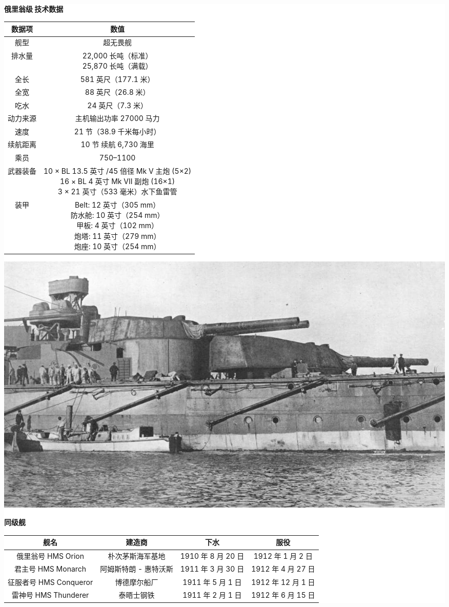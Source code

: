**俄里翁级 技术数据**

| 数据项 | 数值 |
| :---: | :---: |
| 舰型 | 超无畏舰 |
| 排水量 | 22,000 长吨（标准）  <br> 25,870 长吨（满载） |
| 全长 | 581 英尺（177.1 米）|
| 全宽 | 88 英尺（26.8 米）|
| 吃水 | 24 英尺（7.3 米）|
| 动力来源 | 主机输出功率 27000 马力 |
| 速度 | 21 节（38.9 千米每小时）|
| 续航距离 | 10 节 续航 6,730 海里 |
| 乘员 | 750–1100|
| 武器装备 | 10 × BL 13.5 英寸 /45 倍径 Mk V 主炮 (5×2) <br> 16 × BL 4 英寸 Mk VII 副炮 (16×1) <br> 3 × 21 英寸（533 毫米）水下鱼雷管 |
| 装甲 | Belt: 12 英寸（305 mm）<br> 防水舱: 10 英寸（254 mm）<br> 甲板: 4 英寸（102 mm）<br> 炮塔: 11 英寸（279 mm）<br> 炮座: 10 英寸（254 mm）|

![雷神号安装13.5英寸口径主炮的X和Y炮塔](Battleships.assets/HMS_Thunderer_13.5_inch_Turrets.jpg "雷神号主炮")

**同级舰**

| 舰名	|建造商	|下水	|服役|
| :---: | :---: | :---: | :---: |
| 俄里翁号 HMS Orion	| 朴次茅斯海军基地	| 1910 年 8 月 20 日	| 1912 年 1 月 2 日 |
| 君主号 HMS Monarch	| 阿姆斯特朗 - 惠特沃斯 | 1911 年 3 月 30 日 | 1912 年 4 月 27 日 |
| 征服者号 HMS Conqueror	| 博德摩尔船厂 | 1911 年 5 月 1 日 | 1912 年 12 月 1 日 |
| 雷神号 HMS Thunderer	| 泰晤士钢铁 | 1911 年 2 月 1 日 | 1912 年 6 月 15 日 |
